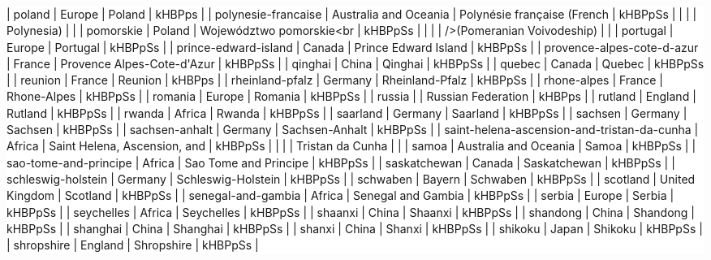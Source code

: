 | poland                                      | Europe                      | Poland                         | kHBPps  |
| polynesie-francaise                         | Australia and Oceania       | Polynésie française (French    | kHBPpSs |
|                                             |                             | Polynesia)                     |         |
| pomorskie                                   | Poland                      | Województwo pomorskie<br       | kHBPpSs |
|                                             |                             | />(Pomeranian Voivodeship)     |         |
| portugal                                    | Europe                      | Portugal                       | kHBPpSs |
| prince-edward-island                        | Canada                      | Prince Edward Island           | kHBPpSs |
| provence-alpes-cote-d-azur                  | France                      | Provence Alpes-Cote-d'Azur     | kHBPpSs |
| qinghai                                     | China                       | Qinghai                        | kHBPpSs |
| quebec                                      | Canada                      | Quebec                         | kHBPpSs |
| reunion                                     | France                      | Reunion                        | kHBPps  |
| rheinland-pfalz                             | Germany                     | Rheinland-Pfalz                | kHBPpSs |
| rhone-alpes                                 | France                      | Rhone-Alpes                    | kHBPpSs |
| romania                                     | Europe                      | Romania                        | kHBPpSs |
| russia                                      |                             | Russian Federation             | kHBPps  |
| rutland                                     | England                     | Rutland                        | kHBPpSs |
| rwanda                                      | Africa                      | Rwanda                         | kHBPpSs |
| saarland                                    | Germany                     | Saarland                       | kHBPpSs |
| sachsen                                     | Germany                     | Sachsen                        | kHBPpSs |
| sachsen-anhalt                              | Germany                     | Sachsen-Anhalt                 | kHBPpSs |
| saint-helena-ascension-and-tristan-da-cunha | Africa                      | Saint Helena, Ascension, and   | kHBPpSs |
|                                             |                             | Tristan da Cunha               |         |
| samoa                                       | Australia and Oceania       | Samoa                          | kHBPpSs |
| sao-tome-and-principe                       | Africa                      | Sao Tome and Principe          | kHBPpSs |
| saskatchewan                                | Canada                      | Saskatchewan                   | kHBPpSs |
| schleswig-holstein                          | Germany                     | Schleswig-Holstein             | kHBPpSs |
| schwaben                                    | Bayern                      | Schwaben                       | kHBPpSs |
| scotland                                    | United Kingdom              | Scotland                       | kHBPpSs |
| senegal-and-gambia                          | Africa                      | Senegal and Gambia             | kHBPpSs |
| serbia                                      | Europe                      | Serbia                         | kHBPpSs |
| seychelles                                  | Africa                      | Seychelles                     | kHBPpSs |
| shaanxi                                     | China                       | Shaanxi                        | kHBPpSs |
| shandong                                    | China                       | Shandong                       | kHBPpSs |
| shanghai                                    | China                       | Shanghai                       | kHBPpSs |
| shanxi                                      | China                       | Shanxi                         | kHBPpSs |
| shikoku                                     | Japan                       | Shikoku                        | kHBPpSs |
| shropshire                                  | England                     | Shropshire                     | kHBPpSs |